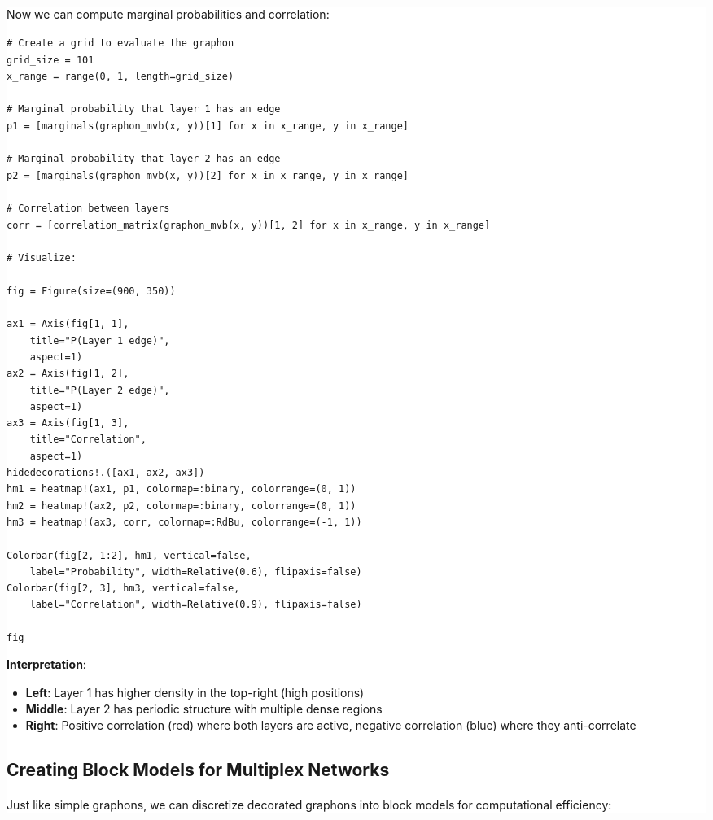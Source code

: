 Now we can compute marginal probabilities and correlation:

````@example 03_multiplex_networks
# Create a grid to evaluate the graphon
grid_size = 101
x_range = range(0, 1, length=grid_size)

# Marginal probability that layer 1 has an edge
p1 = [marginals(graphon_mvb(x, y))[1] for x in x_range, y in x_range]

# Marginal probability that layer 2 has an edge
p2 = [marginals(graphon_mvb(x, y))[2] for x in x_range, y in x_range]

# Correlation between layers
corr = [correlation_matrix(graphon_mvb(x, y))[1, 2] for x in x_range, y in x_range]

# Visualize:

fig = Figure(size=(900, 350))

ax1 = Axis(fig[1, 1],
    title="P(Layer 1 edge)",
    aspect=1)
ax2 = Axis(fig[1, 2],
    title="P(Layer 2 edge)",
    aspect=1)
ax3 = Axis(fig[1, 3],
    title="Correlation",
    aspect=1)
hidedecorations!.([ax1, ax2, ax3])
hm1 = heatmap!(ax1, p1, colormap=:binary, colorrange=(0, 1))
hm2 = heatmap!(ax2, p2, colormap=:binary, colorrange=(0, 1))
hm3 = heatmap!(ax3, corr, colormap=:RdBu, colorrange=(-1, 1))

Colorbar(fig[2, 1:2], hm1, vertical=false,
    label="Probability", width=Relative(0.6), flipaxis=false)
Colorbar(fig[2, 3], hm3, vertical=false,
    label="Correlation", width=Relative(0.9), flipaxis=false)

fig
````

**Interpretation**:
- **Left**: Layer 1 has higher density in the top-right (high positions)
- **Middle**: Layer 2 has periodic structure with multiple dense regions
- **Right**: Positive correlation (red) where both layers are active,
  negative correlation (blue) where they anti-correlate

## Creating Block Models for Multiplex Networks

Just like simple graphons, we can discretize decorated graphons into
block models for computational efficiency:
